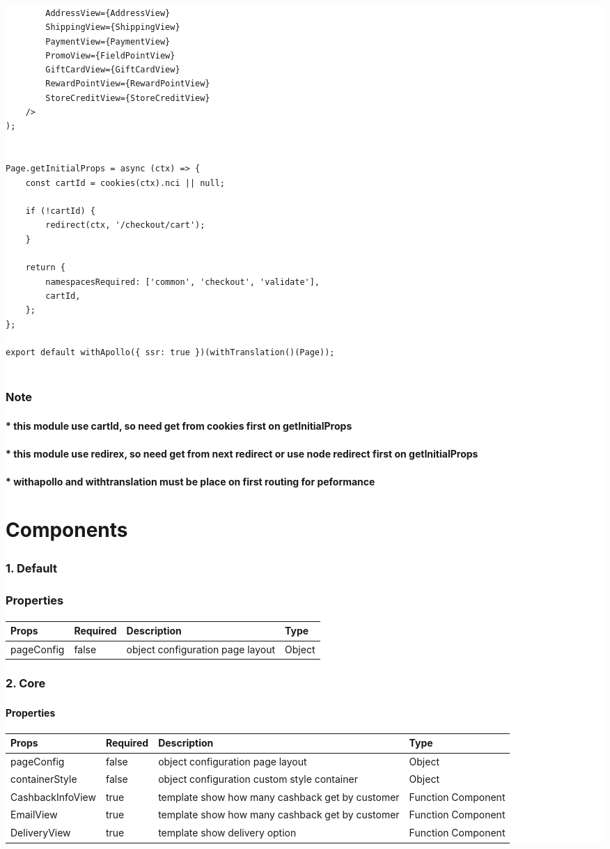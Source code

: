 ````
        AddressView={AddressView}
        ShippingView={ShippingView}
        PaymentView={PaymentView}
        PromoView={FieldPointView}
        GiftCardView={GiftCardView}
        RewardPointView={RewardPointView}
        StoreCreditView={StoreCreditView}
    />
);


Page.getInitialProps = async (ctx) => {
    const cartId = cookies(ctx).nci || null;

    if (!cartId) {
        redirect(ctx, '/checkout/cart');
    }

    return {
        namespacesRequired: ['common', 'checkout', 'validate'],
        cartId,
    };
};

export default withApollo({ ssr: true })(withTranslation()(Page));


````

### Note
#### * this module use cartId, so need get from cookies first on getInitialProps
#### * this module use redirex, so need get from next redirect or use node redirect first on getInitialProps
#### * withapollo and withtranslation must be place on first routing for peformance


# Components
### 1. Default
### Properties
| Props       | Required | Description | Type |
| :---        | :---     | :---        |:---  |
| pageConfig  |  false   | object configuration page layout      | Object|


### 2. Core
#### Properties
| Props       | Required | Description | Type |
| :---        | :---     | :---        |:---  |
| pageConfig  |  false   | object configuration page layout      | Object|
| containerStyle  |  false   | object configuration custom style container      | Object|
| CashbackInfoView| true | template show how many cashback get by customer| Function Component |
| EmailView| true | template show how many cashback get by customer| Function Component |
| DeliveryView| true | template show delivery option| Function  Component|